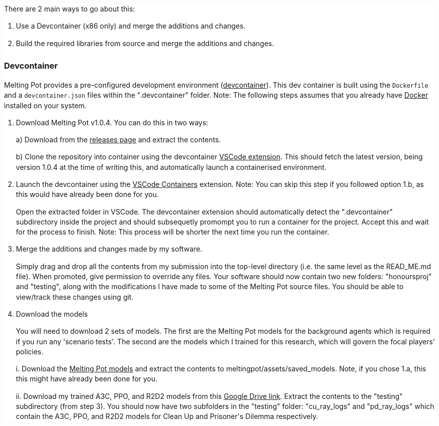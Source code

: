 There are 2 main ways to go about this:

1. Use a Devcontainer (x86 only) and merge the additions and changes.

2. Build the required libraries from source and merge the additions and changes.

### Devcontainer

Melting Pot provides a pre-configured development environment ([devcontainer](https://containers.dev)).
This dev container is built using the `Dockerfile` and a `devcontainer.json` files within the ".devcontainer" folder.
Note: The following steps assumes that you already have [Docker](https://www.docker.com/products/docker-desktop/) installed on your system.

1. Download Melting Pot v1.0.4. You can do this in two ways:

    a) Download from the [releases page](https://github.com/deepmind/meltingpot/releases/tag/v1.0.4) and extract the contents.

    b) Clone the repository into container using the devcontainer [VSCode extension](https://code.visualstudio.com/docs/remote/containers-tutorial).
    This should fetch the latest version, being version 1.0.4 at the time of writing this, and automatically launch a containerised environment.

2. Launch the devcontainer using the [VSCode Containers](https://code.visualstudio.com/docs/remote/containers-tutorial) extension.
Note: You can skip this step if you followed option 1.b, as this would have already been done for you.

    Open the extracted folder in VSCode. The devcontainer extension should automatically detect the ".devcontainer" subdirectory inside the project and
    should subsequetly promompt you to run a container for the project. Accept this and wait for the process to finish. Note: This process will be shorter
    the next time you run the container.

3. Merge the additions and changes made by my software.

    Simply drag and drop all the contents from my submission into the top-level directory (i.e. the same level as the READ_ME.md file). When promoted, give permission to override any files. Your software should now contain two new folders: "honoursproj" and "testing", along with the modifications I have made to some of the Melting Pot source files. You should be able to view/track these changes using git.

4. Download the models

    You will need to download 2 sets of models. The first are the Melting Pot models for the background agents which is required if you run any 'scenario tests'. The second are the models which I trained for this research, which will govern the focal players' policies.

    i. Download the [Melting Pot models](https://storage.googleapis.com/dm-meltingpot/meltingpot-assets-1.0.0.tar.gz) and extract the contents to meltingpot/assets/saved_models.
    Note, if you chose 1.a, this this might have already been done for you.

    ii. Download my trained A3C, PPO, and R2D2 models from this [Google Drive link](https://drive.google.com/file/d/1Go5dJ2q7AWLE7fFu8C4QFwrPd8NIdWR7/view?usp=share_link). Extract the contents to the "testing" subdirectory (from step 3). You should now have two subfolders in the "testing" folder: "cu_ray_logs" and "pd_ray_logs" which
    contain the A3C, PPO, and R2D2 models for Clean Up and Prisoner's Dilemma respectively.
